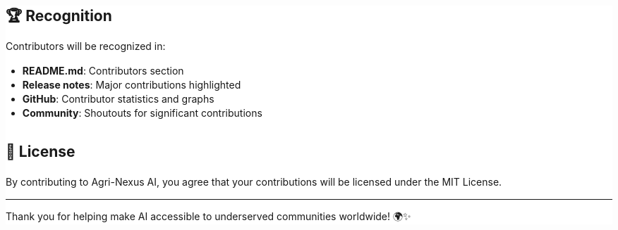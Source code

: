 ## 🏆 Recognition

Contributors will be recognized in:
- **README.md**: Contributors section
- **Release notes**: Major contributions highlighted
- **GitHub**: Contributor statistics and graphs
- **Community**: Shoutouts for significant contributions

## 📄 License

By contributing to Agri-Nexus AI, you agree that your contributions will be licensed under the MIT License.

---

Thank you for helping make AI accessible to underserved communities worldwide! 🌍✨